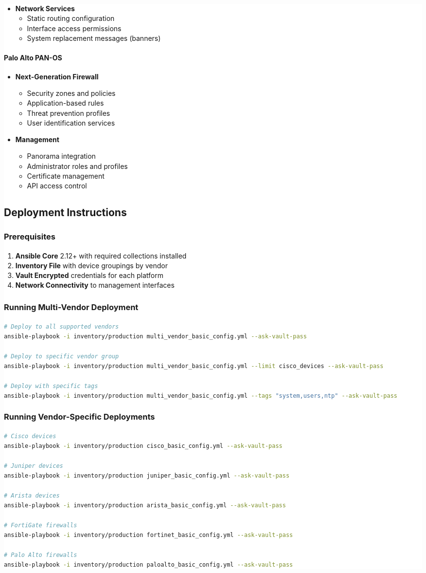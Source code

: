 - **Network Services**
  - Static routing configuration
  - Interface access permissions
  - System replacement messages (banners)

#### Palo Alto PAN-OS
- **Next-Generation Firewall**
  - Security zones and policies
  - Application-based rules
  - Threat prevention profiles
  - User identification services

- **Management**
  - Panorama integration
  - Administrator roles and profiles
  - Certificate management
  - API access control

## Deployment Instructions

### Prerequisites
1. **Ansible Core** 2.12+ with required collections installed
2. **Inventory File** with device groupings by vendor
3. **Vault Encrypted** credentials for each platform
4. **Network Connectivity** to management interfaces

### Running Multi-Vendor Deployment
```bash
# Deploy to all supported vendors
ansible-playbook -i inventory/production multi_vendor_basic_config.yml --ask-vault-pass

# Deploy to specific vendor group
ansible-playbook -i inventory/production multi_vendor_basic_config.yml --limit cisco_devices --ask-vault-pass

# Deploy with specific tags
ansible-playbook -i inventory/production multi_vendor_basic_config.yml --tags "system,users,ntp" --ask-vault-pass
```

### Running Vendor-Specific Deployments
```bash
# Cisco devices
ansible-playbook -i inventory/production cisco_basic_config.yml --ask-vault-pass

# Juniper devices
ansible-playbook -i inventory/production juniper_basic_config.yml --ask-vault-pass

# Arista devices
ansible-playbook -i inventory/production arista_basic_config.yml --ask-vault-pass

# FortiGate firewalls
ansible-playbook -i inventory/production fortinet_basic_config.yml --ask-vault-pass

# Palo Alto firewalls
ansible-playbook -i inventory/production paloalto_basic_config.yml --ask-vault-pass
```
